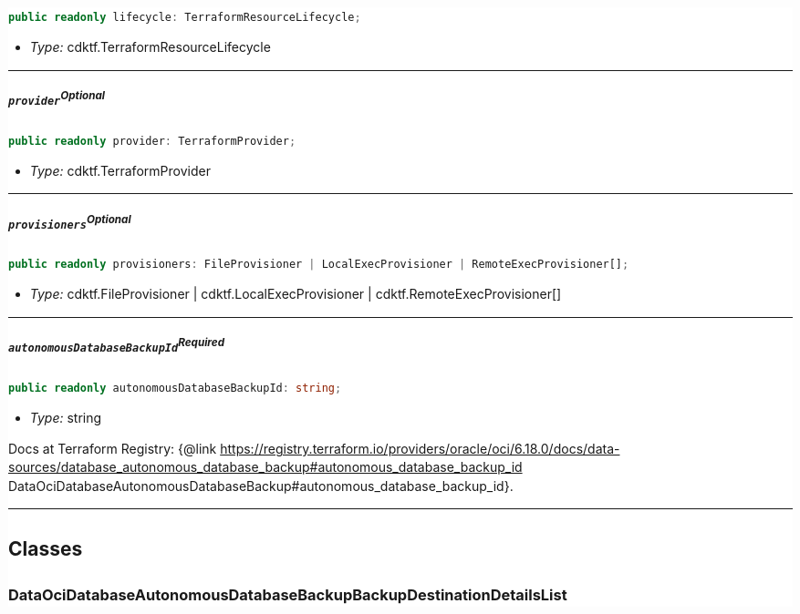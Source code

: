 ```typescript
public readonly lifecycle: TerraformResourceLifecycle;
```

- *Type:* cdktf.TerraformResourceLifecycle

---

##### `provider`<sup>Optional</sup> <a name="provider" id="rhizo-co-terraform-provider-oci.dataOciDatabaseAutonomousDatabaseBackup.DataOciDatabaseAutonomousDatabaseBackupConfigA.property.provider"></a>

```typescript
public readonly provider: TerraformProvider;
```

- *Type:* cdktf.TerraformProvider

---

##### `provisioners`<sup>Optional</sup> <a name="provisioners" id="rhizo-co-terraform-provider-oci.dataOciDatabaseAutonomousDatabaseBackup.DataOciDatabaseAutonomousDatabaseBackupConfigA.property.provisioners"></a>

```typescript
public readonly provisioners: FileProvisioner | LocalExecProvisioner | RemoteExecProvisioner[];
```

- *Type:* cdktf.FileProvisioner | cdktf.LocalExecProvisioner | cdktf.RemoteExecProvisioner[]

---

##### `autonomousDatabaseBackupId`<sup>Required</sup> <a name="autonomousDatabaseBackupId" id="rhizo-co-terraform-provider-oci.dataOciDatabaseAutonomousDatabaseBackup.DataOciDatabaseAutonomousDatabaseBackupConfigA.property.autonomousDatabaseBackupId"></a>

```typescript
public readonly autonomousDatabaseBackupId: string;
```

- *Type:* string

Docs at Terraform Registry: {@link https://registry.terraform.io/providers/oracle/oci/6.18.0/docs/data-sources/database_autonomous_database_backup#autonomous_database_backup_id DataOciDatabaseAutonomousDatabaseBackup#autonomous_database_backup_id}.

---

## Classes <a name="Classes" id="Classes"></a>

### DataOciDatabaseAutonomousDatabaseBackupBackupDestinationDetailsList <a name="DataOciDatabaseAutonomousDatabaseBackupBackupDestinationDetailsList" id="rhizo-co-terraform-provider-oci.dataOciDatabaseAutonomousDatabaseBackup.DataOciDatabaseAutonomousDatabaseBackupBackupDestinationDetailsList"></a>
